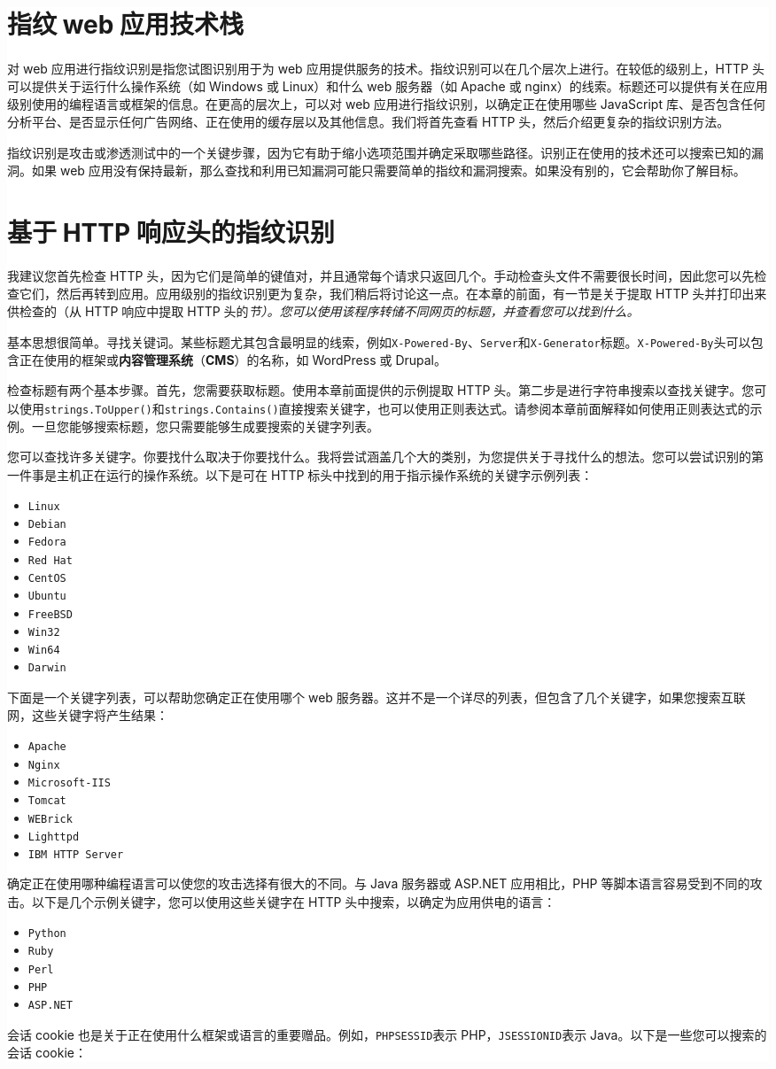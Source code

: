# 指纹 web 应用技术栈

对 web 应用进行指纹识别是指您试图识别用于为 web 应用提供服务的技术。指纹识别可以在几个层次上进行。在较低的级别上，HTTP 头可以提供关于运行什么操作系统（如 Windows 或 Linux）和什么 web 服务器（如 Apache 或 nginx）的线索。标题还可以提供有关在应用级别使用的编程语言或框架的信息。在更高的层次上，可以对 web 应用进行指纹识别，以确定正在使用哪些 JavaScript 库、是否包含任何分析平台、是否显示任何广告网络、正在使用的缓存层以及其他信息。我们将首先查看 HTTP 头，然后介绍更复杂的指纹识别方法。

指纹识别是攻击或渗透测试中的一个关键步骤，因为它有助于缩小选项范围并确定采取哪些路径。识别正在使用的技术还可以搜索已知的漏洞。如果 web 应用没有保持最新，那么查找和利用已知漏洞可能只需要简单的指纹和漏洞搜索。如果没有别的，它会帮助你了解目标。

# 基于 HTTP 响应头的指纹识别

我建议您首先检查 HTTP 头，因为它们是简单的键值对，并且通常每个请求只返回几个。手动检查头文件不需要很长时间，因此您可以先检查它们，然后再转到应用。应用级别的指纹识别更为复杂，我们稍后将讨论这一点。在本章的前面，有一节是关于提取 HTTP 头并打印出来供检查的（从 HTTP 响应中提取 HTTP 头的*节）。您可以使用该程序转储不同网页的标题，并查看您可以找到什么。*

基本思想很简单。寻找关键词。某些标题尤其包含最明显的线索，例如`X-Powered-By`、`Server`和`X-Generator`标题。`X-Powered-By`头可以包含正在使用的框架或**内容管理系统**（**CMS**）的名称，如 WordPress 或 Drupal。

检查标题有两个基本步骤。首先，您需要获取标题。使用本章前面提供的示例提取 HTTP 头。第二步是进行字符串搜索以查找关键字。您可以使用`strings.ToUpper()`和`strings.Contains()`直接搜索关键字，也可以使用正则表达式。请参阅本章前面解释如何使用正则表达式的示例。一旦您能够搜索标题，您只需要能够生成要搜索的关键字列表。

您可以查找许多关键字。你要找什么取决于你要找什么。我将尝试涵盖几个大的类别，为您提供关于寻找什么的想法。您可以尝试识别的第一件事是主机正在运行的操作系统。以下是可在 HTTP 标头中找到的用于指示操作系统的关键字示例列表：

*   `Linux`
*   `Debian`
*   `Fedora`
*   `Red Hat`
*   `CentOS`
*   `Ubuntu`
*   `FreeBSD`
*   `Win32`
*   `Win64`
*   `Darwin`

下面是一个关键字列表，可以帮助您确定正在使用哪个 web 服务器。这并不是一个详尽的列表，但包含了几个关键字，如果您搜索互联网，这些关键字将产生结果：

*   `Apache`
*   `Nginx`
*   `Microsoft-IIS`
*   `Tomcat`
*   `WEBrick`
*   `Lighttpd`
*   `IBM HTTP Server`

确定正在使用哪种编程语言可以使您的攻击选择有很大的不同。与 Java 服务器或 ASP.NET 应用相比，PHP 等脚本语言容易受到不同的攻击。以下是几个示例关键字，您可以使用这些关键字在 HTTP 头中搜索，以确定为应用供电的语言：

*   `Python`
*   `Ruby`
*   `Perl`
*   `PHP`
*   `ASP.NET`

会话 cookie 也是关于正在使用什么框架或语言的重要赠品。例如，`PHPSESSID`表示 PHP，`JSESSIONID`表示 Java。以下是一些您可以搜索的会话 cookie：
